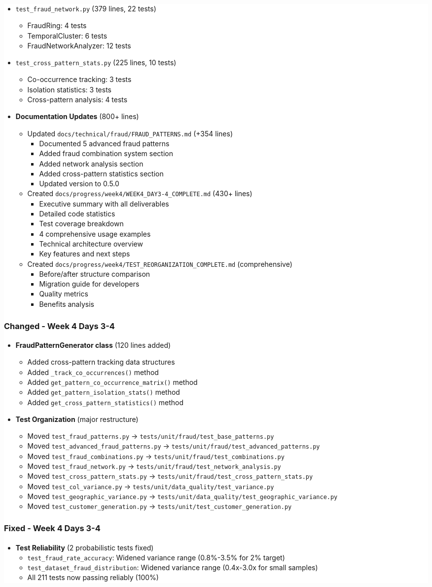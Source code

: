   - `test_fraud_network.py` (379 lines, 22 tests)
    - FraudRing: 4 tests
    - TemporalCluster: 6 tests
    - FraudNetworkAnalyzer: 12 tests
  - `test_cross_pattern_stats.py` (225 lines, 10 tests)
    - Co-occurrence tracking: 3 tests
    - Isolation statistics: 3 tests
    - Cross-pattern analysis: 4 tests

- **Documentation Updates** (800+ lines)
  - Updated `docs/technical/fraud/FRAUD_PATTERNS.md` (+354 lines)
    - Documented 5 advanced fraud patterns
    - Added fraud combination system section
    - Added network analysis section
    - Added cross-pattern statistics section
    - Updated version to 0.5.0
  - Created `docs/progress/week4/WEEK4_DAY3-4_COMPLETE.md` (430+ lines)
    - Executive summary with all deliverables
    - Detailed code statistics
    - Test coverage breakdown
    - 4 comprehensive usage examples
    - Technical architecture overview
    - Key features and next steps
  - Created `docs/progress/week4/TEST_REORGANIZATION_COMPLETE.md` (comprehensive)
    - Before/after structure comparison
    - Migration guide for developers
    - Quality metrics
    - Benefits analysis

### Changed - Week 4 Days 3-4

- **FraudPatternGenerator class** (120 lines added)
  - Added cross-pattern tracking data structures
  - Added `_track_co_occurrences()` method
  - Added `get_pattern_co_occurrence_matrix()` method
  - Added `get_pattern_isolation_stats()` method
  - Added `get_cross_pattern_statistics()` method

- **Test Organization** (major restructure)
  - Moved `test_fraud_patterns.py` → `tests/unit/fraud/test_base_patterns.py`
  - Moved `test_advanced_fraud_patterns.py` → `tests/unit/fraud/test_advanced_patterns.py`
  - Moved `test_fraud_combinations.py` → `tests/unit/fraud/test_combinations.py`
  - Moved `test_fraud_network.py` → `tests/unit/fraud/test_network_analysis.py`
  - Moved `test_cross_pattern_stats.py` → `tests/unit/fraud/test_cross_pattern_stats.py`
  - Moved `test_col_variance.py` → `tests/unit/data_quality/test_variance.py`
  - Moved `test_geographic_variance.py` → `tests/unit/data_quality/test_geographic_variance.py`
  - Moved `test_customer_generation.py` → `tests/unit/test_customer_generation.py`

### Fixed - Week 4 Days 3-4

- **Test Reliability** (2 probabilistic tests fixed)
  - `test_fraud_rate_accuracy`: Widened variance range (0.8%-3.5% for 2% target)
  - `test_dataset_fraud_distribution`: Widened variance range (0.4x-3.0x for small samples)
  - All 211 tests now passing reliably (100%)

